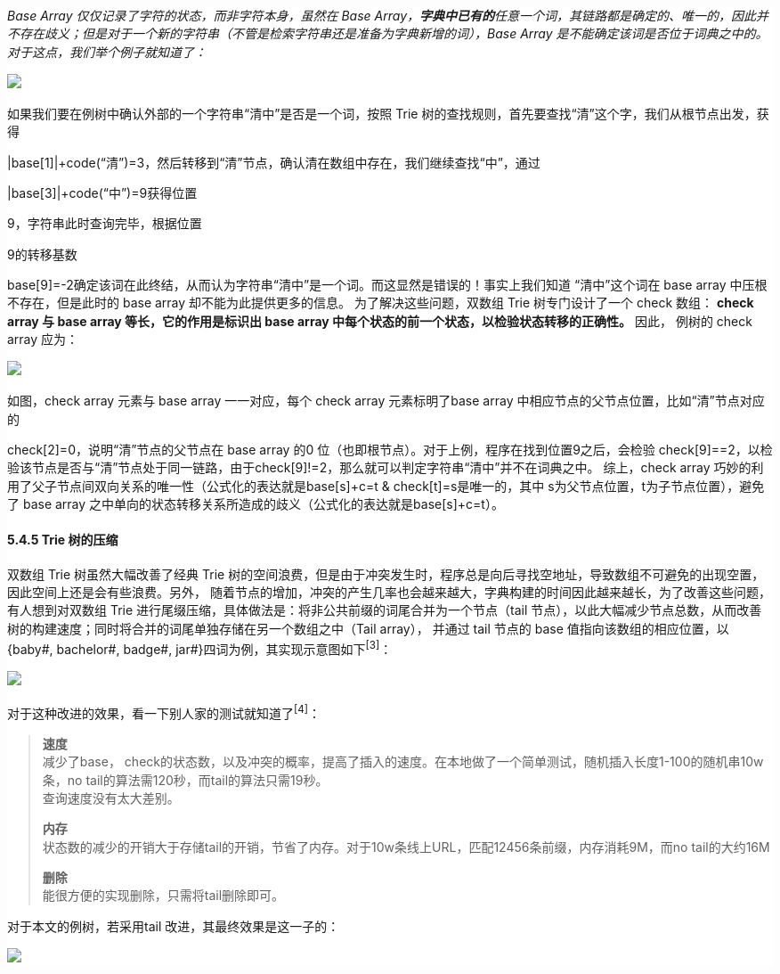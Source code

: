 *Base Array 仅仅记录了字符的状态，而非字符本身，虽然在 Base Array，**字典中已有的**任意一个词，其链路都是确定的、唯一的，因此并不存在歧义；但是对于一个新的字符串（不管是检索字符串还是准备为字典新增的词），Base Array 是不能确定该词是否位于词典之中的。对于这点，我们举个例子就知道了：*

![](http://yizhanggou.top/imgs/2019/07/1943833000-58da7b4b98edf_articlex-1.png)

如果我们要在例树中确认外部的一个字符串“清中”是否是一个词，按照 Trie 树的查找规则，首先要查找“清”这个字，我们从根节点出发，获得

|base[1]|+code(“清”)=3，然后转移到“清”节点，确认清在数组中存在，我们继续查找“中”，通过

|base[3]|+code(“中”)=9获得位置

9，字符串此时查询完毕，根据位置

9的转移基数

base[9]=-2确定该词在此终结，从而认为字符串“清中”是一个词。而这显然是错误的！事实上我们知道 “清中”这个词在 base array 中压根不存在，但是此时的 base array 却不能为此提供更多的信息。
为了解决这些问题，双数组 Trie 树专门设计了一个 check 数组： **check array 与 base array 等长，它的作用是标识出 base array 中每个状态的前一个状态，以检验状态转移的正确性。** 因此， 例树的 check array 应为：

![](http://yizhanggou.top/imgs/2019/07/1423114938-58da86d26f292_articlex.png)

如图，check array 元素与 base array 一一对应，每个 check array 元素标明了base array 中相应节点的父节点位置，比如“清”节点对应的

check[2]=0，说明“清”节点的父节点在 base array 的0 位（也即根节点）。对于上例，程序在找到位置9之后，会检验 check[9]==2，以检验该节点是否与“清”节点处于同一链路，由于check[9]!=2，那么就可以判定字符串“清中”并不在词典之中。
综上，check array 巧妙的利用了父子节点间双向关系的唯一性（公式化的表达就是base[s]+c=t & check[t]=s是唯一的，其中 s为父节点位置，t为子节点位置），避免了 base array 之中单向的状态转移关系所造成的歧义（公式化的表达就是base[s]+c=t）。

#### 5.4.5 Trie 树的压缩

双数组 Trie 树虽然大幅改善了经典 Trie 树的空间浪费，但是由于冲突发生时，程序总是向后寻找空地址，导致数组不可避免的出现空置，因此空间上还是会有些浪费。另外， 随着节点的增加，冲突的产生几率也会越来越大，字典构建的时间因此越来越长，为了改善这些问题，有人想到对双数组 Trie 进行尾缀压缩，具体做法是：将非公共前缀的词尾合并为一个节点（tail 节点），以此大幅减少节点总数，从而改善树的构建速度；同时将合并的词尾单独存储在另一个数组之中（Tail array）， 并通过 tail 节点的 base 值指向该数组的相应位置，以 {baby#, bachelor#, badge#, jar#}四词为例，其实现示意图如下<sup>[3]</sup>：

![](http://yizhanggou.top/imgs/2019/07/1835362399-58db6f398262f_articlex.png)</span>

对于这种改进的效果，看一下别人家的测试就知道了<sup>[4]</sup>：

> **速度**  
>  减少了base， check的状态数，以及冲突的概率，提高了插入的速度。在本地做了一个简单测试，随机插入长度1-100的随机串10w条，no tail的算法需120秒，而tail的算法只需19秒。  
>  查询速度没有太大差别。
> 
> **内存**  
>  状态数的减少的开销大于存储tail的开销，节省了内存。对于10w条线上URL，匹配12456条前缀，内存消耗9M，而no tail的大约16M
> 
> **删除**  
>  能很方便的实现删除，只需将tail删除即可。

对于本文的例树，若采用tail 改进，其最终效果是这一子的：

![](http://yizhanggou.top/imgs/2019/07/1169446523-58d38a9ac8ff3_articlex.png)
